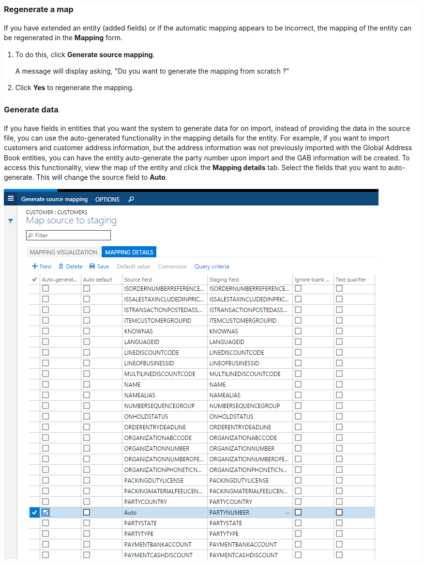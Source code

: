 ### Regenerate a map
If you have extended an entity (added fields) or if the automatic mapping appears to be incorrect, the mapping of the entity can be regenerated in the **Mapping** form.

1. To do this, click **Generate source mapping**.

    A message will display asking, "Do you want to generate the mapping from scratch ?"

2. Click **Yes** to regenerate the mapping.

### Generate data
If you have fields in entities that you want the system to generate data for on import, instead of providing the data in the source file, you can use the auto-generated functionality in the mapping details for the entity. For example, if you want to import customers and customer address information, but the address information was not previously imported with the Global Address Book entities, you can have the entity auto-generate the party number upon import and the GAB information will be created. To access this functionality, view the map of the entity and click the **Mapping details** tab. Select the fields that you want to auto-generate. This will change the source field to **Auto**.

[![Generate dataw](./media/dataentitiesdatapackages18.png)](./media/dataentitiesdatapackages18.png)
